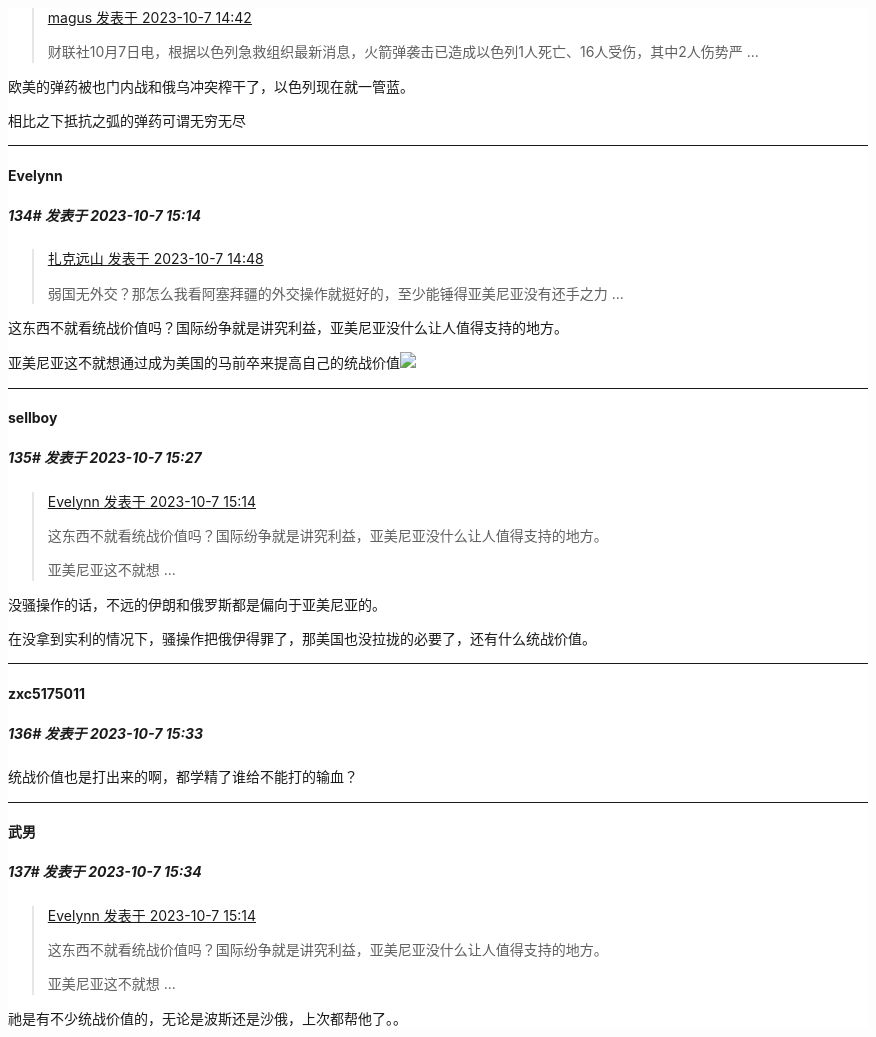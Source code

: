 <blockquote><a href="httphttps://bbs.saraba1st.com/2b/forum.php?mod=redirect&amp;goto=findpost&amp;pid=62641239&amp;ptid=2154735" target="_blank">magus 发表于 2023-10-7 14:42</a>

财联社10月7日电，根据以色列急救组织最新消息，火箭弹袭击已造成以色列1人死亡、16人受伤，其中2人伤势严 ...</blockquote>
欧美的弹药被也门内战和俄乌冲突榨干了，以色列现在就一管蓝。

相比之下抵抗之弧的弹药可谓无穷无尽


*****

####  Evelynn  
##### 134#       发表于 2023-10-7 15:14

<blockquote><a href="httphttps://bbs.saraba1st.com/2b/forum.php?mod=redirect&amp;goto=findpost&amp;pid=62641316&amp;ptid=2154735" target="_blank">扎克远山 发表于 2023-10-7 14:48</a>

弱国无外交？那怎么我看阿塞拜疆的外交操作就挺好的，至少能锤得亚美尼亚没有还手之力 ...</blockquote>
这东西不就看统战价值吗？国际纷争就是讲究利益，亚美尼亚没什么让人值得支持的地方。

亚美尼亚这不就想通过成为美国的马前卒来提高自己的统战价值<img src="https://static.saraba1st.com/image/smiley/face2017/046.png" referrerpolicy="no-referrer">


*****

####  sellboy  
##### 135#       发表于 2023-10-7 15:27

<blockquote><a href="httphttps://bbs.saraba1st.com/2b/forum.php?mod=redirect&amp;goto=findpost&amp;pid=62641601&amp;ptid=2154735" target="_blank">Evelynn 发表于 2023-10-7 15:14</a>

这东西不就看统战价值吗？国际纷争就是讲究利益，亚美尼亚没什么让人值得支持的地方。

亚美尼亚这不就想 ...</blockquote>
没骚操作的话，不远的伊朗和俄罗斯都是偏向于亚美尼亚的。

在没拿到实利的情况下，骚操作把俄伊得罪了，那美国也没拉拢的必要了，还有什么统战价值。


*****

####  zxc5175011  
##### 136#       发表于 2023-10-7 15:33

统战价值也是打出来的啊，都学精了谁给不能打的输血？

*****

####  武男  
##### 137#       发表于 2023-10-7 15:34

<blockquote><a href="httphttps://bbs.saraba1st.com/2b/forum.php?mod=redirect&amp;goto=findpost&amp;pid=62641601&amp;ptid=2154735" target="_blank">Evelynn 发表于 2023-10-7 15:14</a>

这东西不就看统战价值吗？国际纷争就是讲究利益，亚美尼亚没什么让人值得支持的地方。

亚美尼亚这不就想 ...</blockquote>
祂是有不少统战价值的，无论是波斯还是沙俄，上次都帮他了。。

